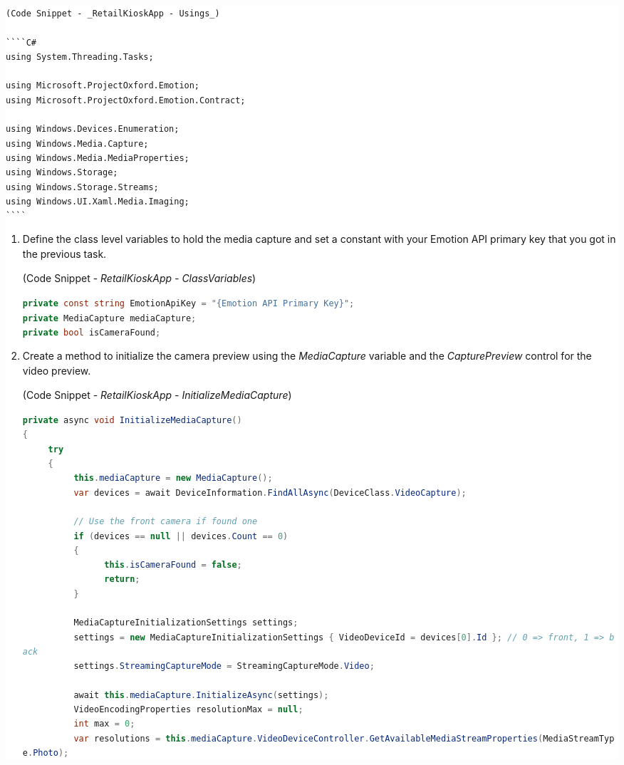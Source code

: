 	(Code Snippet - _RetailKioskApp - Usings_)

	````C#
	using System.Threading.Tasks;

	using Microsoft.ProjectOxford.Emotion;
	using Microsoft.ProjectOxford.Emotion.Contract;

	using Windows.Devices.Enumeration;
	using Windows.Media.Capture;
	using Windows.Media.MediaProperties;
	using Windows.Storage;
	using Windows.Storage.Streams;
	using Windows.UI.Xaml.Media.Imaging;
	````

1. Define the class level variables to hold the media capture and set a constant with your Emotion API primary key that you got in the previous task.

	(Code Snippet - _RetailKioskApp - ClassVariables_)

	````C#
	private const string EmotionApiKey = "{Emotion API Primary Key}";
	private MediaCapture mediaCapture;
	private bool isCameraFound;
	````

1. Create a method to initialize the camera preview using the _MediaCapture_ variable and the _CapturePreview_ control for the video preview.

	(Code Snippet - _RetailKioskApp - InitializeMediaCapture_)

	````C#
	private async void InitializeMediaCapture()
	{
		 try
		 {
			  this.mediaCapture = new MediaCapture();
			  var devices = await DeviceInformation.FindAllAsync(DeviceClass.VideoCapture);
						 
			  // Use the front camera if found one 
			  if (devices == null || devices.Count == 0)
			  {
					this.isCameraFound = false;
					return;
			  }
						 
			  MediaCaptureInitializationSettings settings;
			  settings = new MediaCaptureInitializationSettings { VideoDeviceId = devices[0].Id }; // 0 => front, 1 => back 
			  settings.StreamingCaptureMode = StreamingCaptureMode.Video;

			  await this.mediaCapture.InitializeAsync(settings);
			  VideoEncodingProperties resolutionMax = null;
			  int max = 0;
			  var resolutions = this.mediaCapture.VideoDeviceController.GetAvailableMediaStreamProperties(MediaStreamType.Photo);


[1]: https://www.visualstudio.com/products/visual-studio-community-vs